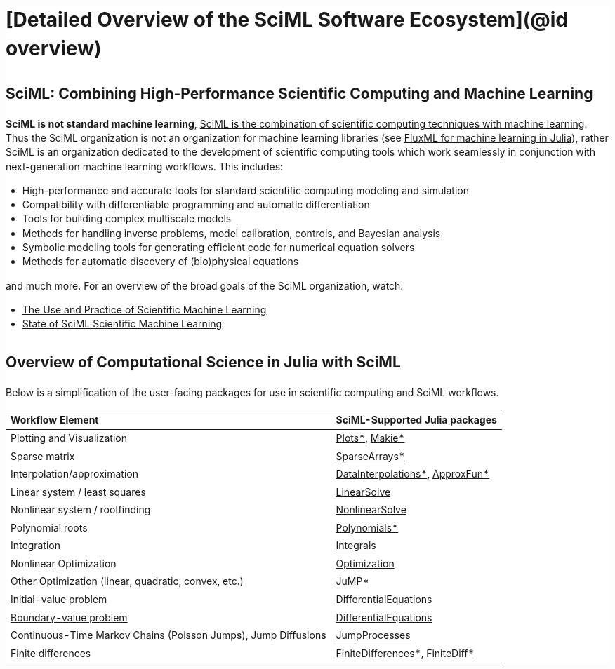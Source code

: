 # [Detailed Overview of the SciML Software Ecosystem](@id overview)

## SciML: Combining High-Performance Scientific Computing and Machine Learning

**SciML is not standard machine learning**,
[SciML is the combination of scientific computing techniques with machine learning](https://arxiv.org/abs/2001.04385).
Thus the SciML organization is not an organization for machine learning libraries (see
[FluxML for machine learning in Julia](https://fluxml.ai/)), rather SciML is an organization
dedicated to the development of scientific computing tools which work seamlessly in
conjunction with next-generation machine learning workflows. This includes:

  - High-performance and accurate tools for standard scientific computing modeling and simulation
  - Compatibility with differentiable programming and automatic differentiation
  - Tools for building complex multiscale models
  - Methods for handling inverse problems, model calibration, controls, and Bayesian analysis
  - Symbolic modeling tools for generating efficient code for numerical equation solvers
  - Methods for automatic discovery of (bio)physical equations

and much more. For an overview of the broad goals of the SciML organization, watch:

  - [The Use and Practice of Scientific Machine Learning](https://www.youtube.com/watch?v=FihLyzdjN_8)
  - [State of SciML Scientific Machine Learning](https://www.youtube.com/watch?v=eSeY4K4bITI)

## Overview of Computational Science in Julia with SciML

Below is a simplification of the user-facing packages for use in scientific computing and
SciML workflows.

| Workflow Element                                                                                        | SciML-Supported Julia packages                                                                                                                                          |
|:------------------------------------------------------------------------------------------------------- |:----------------------------------------------------------------------------------------------------------------------------------------------------------------------- |
| Plotting and Visualization                                                                              | [Plots\*](https://docs.juliaplots.org/stable/), [Makie\*](https://docs.makie.org/stable/)                                                                               |
| Sparse matrix                                                                                           | [SparseArrays\*](https://docs.julialang.org/en/v1/stdlib/SparseArrays/#Sparse-Arrays)                                                                                   |
| Interpolation/approximation                                                                             | [DataInterpolations\*](https://github.com/PumasAI/DataInterpolations.jl), [ApproxFun\*](https://juliaapproximation.github.io/ApproxFun.jl/stable/)                      |
| Linear system / least squares                                                                           | [LinearSolve](http://linearsolve.sciml.ai/dev/)                                                                                                                         |
| Nonlinear system / rootfinding                                                                          | [NonlinearSolve](https://nonlinearsolve.sciml.ai/)                                                                                                                      |
| Polynomial roots                                                                                        | [Polynomials\*](https://juliamath.github.io/Polynomials.jl/stable/#Root-finding-1)                                                                                      |
| Integration                                                                                             | [Integrals](https://integrals.sciml.ai/)                                                                                                                                |
| Nonlinear Optimization                                                                                  | [Optimization](https://optimization.sciml.ai/)                                                                                                                          |
| Other Optimization (linear, quadratic, convex, etc.)                                                    | [JuMP\*](https://github.com/jump-dev/JuMP.jl)                                                                                                                           |
| [Initial-value problem](https://diffeq.sciml.ai/latest/tutorials/ode_example/#ode_example)              | [DifferentialEquations](https://diffeq.sciml.ai/latest/)                                                                                                                |
| [Boundary-value problem](https://diffeq.sciml.ai/latest/tutorials/bvp_example/#Boundary-Value-Problems) | [DifferentialEquations](https://diffeq.sciml.ai/latest/)                                                                                                                |
| Continuous-Time Markov Chains (Poisson Jumps), Jump Diffusions                                          | [JumpProcesses](https://github.com/SciML/JumpProcesses.jl)                                                                                                              |
| Finite differences                                                                                      | [FiniteDifferences\*](https://juliadiff.org/FiniteDifferences.jl/latest/), [FiniteDiff\*](https://github.com/JuliaDiff/FiniteDiff.jl)                                   |